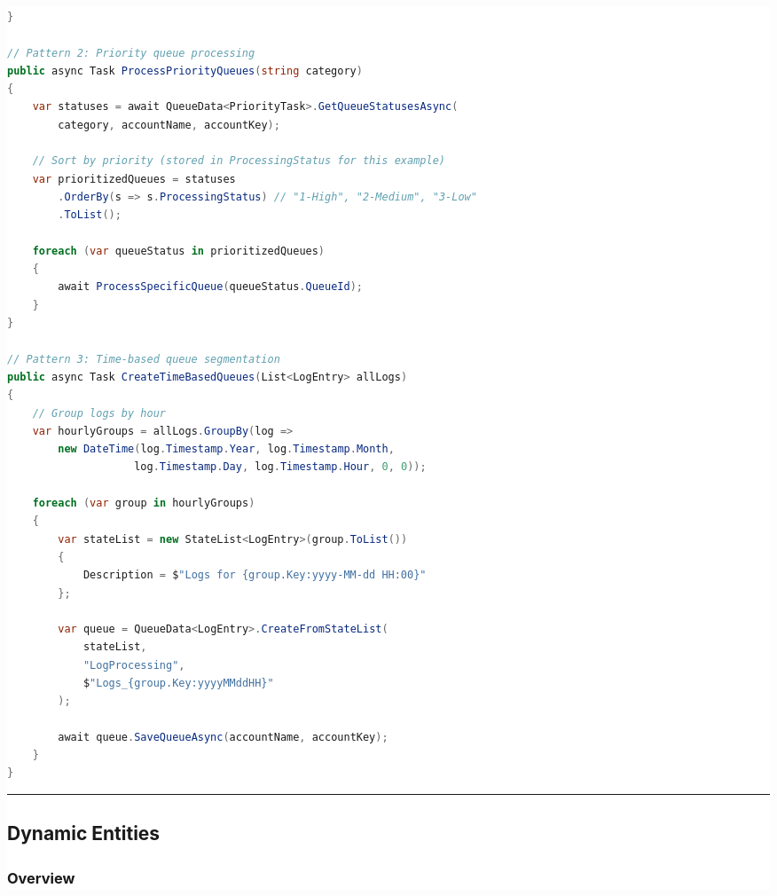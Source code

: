 ```csharp
}

// Pattern 2: Priority queue processing
public async Task ProcessPriorityQueues(string category)
{
    var statuses = await QueueData<PriorityTask>.GetQueueStatusesAsync(
        category, accountName, accountKey);
    
    // Sort by priority (stored in ProcessingStatus for this example)
    var prioritizedQueues = statuses
        .OrderBy(s => s.ProcessingStatus) // "1-High", "2-Medium", "3-Low"
        .ToList();
    
    foreach (var queueStatus in prioritizedQueues)
    {
        await ProcessSpecificQueue(queueStatus.QueueId);
    }
}

// Pattern 3: Time-based queue segmentation
public async Task CreateTimeBasedQueues(List<LogEntry> allLogs)
{
    // Group logs by hour
    var hourlyGroups = allLogs.GroupBy(log => 
        new DateTime(log.Timestamp.Year, log.Timestamp.Month, 
                    log.Timestamp.Day, log.Timestamp.Hour, 0, 0));
    
    foreach (var group in hourlyGroups)
    {
        var stateList = new StateList<LogEntry>(group.ToList())
        {
            Description = $"Logs for {group.Key:yyyy-MM-dd HH:00}"
        };
        
        var queue = QueueData<LogEntry>.CreateFromStateList(
            stateList,
            "LogProcessing",
            $"Logs_{group.Key:yyyyMMddHH}"
        );
        
        await queue.SaveQueueAsync(accountName, accountKey);
    }
}
```

---

## Dynamic Entities

### Overview

